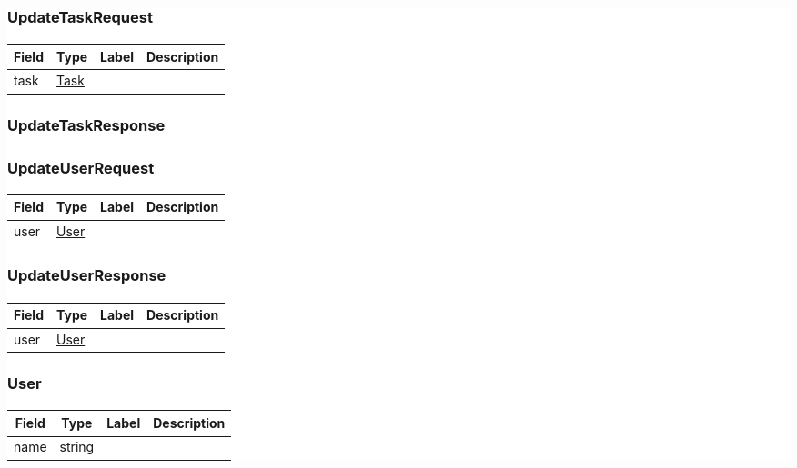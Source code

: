 


<a name="tusimple.octodrill.UpdateTaskRequest"></a>

### UpdateTaskRequest



| Field | Type | Label | Description |
| ----- | ---- | ----- | ----------- |
| task | [Task](#tusimple.octodrill.Task) |  |  |






<a name="tusimple.octodrill.UpdateTaskResponse"></a>

### UpdateTaskResponse







<a name="tusimple.octodrill.UpdateUserRequest"></a>

### UpdateUserRequest



| Field | Type | Label | Description |
| ----- | ---- | ----- | ----------- |
| user | [User](#tusimple.octodrill.User) |  |  |






<a name="tusimple.octodrill.UpdateUserResponse"></a>

### UpdateUserResponse



| Field | Type | Label | Description |
| ----- | ---- | ----- | ----------- |
| user | [User](#tusimple.octodrill.User) |  |  |






<a name="tusimple.octodrill.User"></a>

### User



| Field | Type | Label | Description |
| ----- | ---- | ----- | ----------- |
| name | [string](#string) |  |  |
